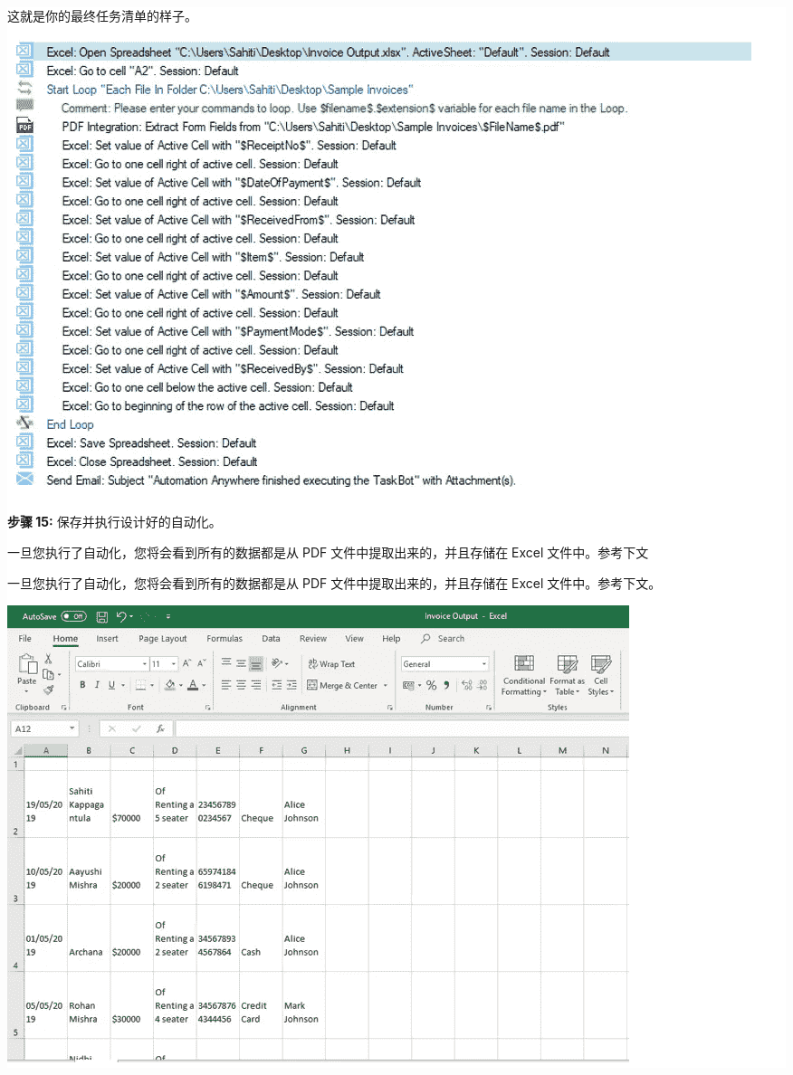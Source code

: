 这就是你的最终任务清单的样子。

![](img/00a10d0c25c37062114a28c2963f58e2.png)

**步骤 15:** 保存并执行设计好的自动化。

一旦您执行了自动化，您将会看到所有的数据都是从 PDF 文件中提取出来的，并且存储在 Excel 文件中。参考下文

一旦您执行了自动化，您将会看到所有的数据都是从 PDF 文件中提取出来的，并且存储在 Excel 文件中。参考下文。

![](img/7247debc155926c87d9e45130592f003.png)
